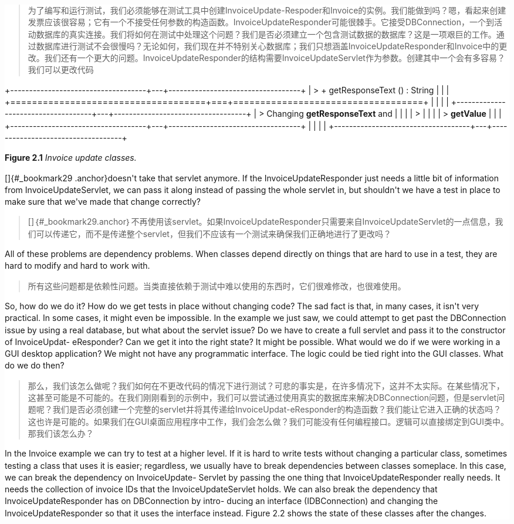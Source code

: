> 为了编写和运行测试，我们必须能够在测试工具中创建InvoiceUpdate-Respoder和Invoice的实例。我们能做到吗？嗯，看起来创建发票应该很容易；它有一个不接受任何参数的构造函数。InvoiceUpdateResponder可能很棘手。它接受DBConnection，一个到活动数据库的真实连接。我们将如何在测试中处理这个问题？我们是否必须建立一个包含测试数据的数据库？这是一项艰巨的工作。通过数据库进行测试不会很慢吗？无论如何，我们现在并不特别关心数据库；我们只想涵盖InvoiceUpdateResponder和Invoice中的更改。我们还有一个更大的问题。InvoiceUpdateResponder的结构需要InvoiceUpdateServlet作为参数。创建其中一个会有多容易？我们可以更改代码

+------------------------------------+---+-----------------------------------+
| > \+ getResponseText () : String   |   |                                   |
+====================================+===+===================================+
|                                    |   |                                   |
+------------------------------------+---+-----------------------------------+
| > Changing **getResponseText** and |   |                                   |
| >                                  |   |                                   |
| > **getValue**                     |   |                                   |
+------------------------------------+---+-----------------------------------+
|                                    |   |                                   |
+------------------------------------+---+-----------------------------------+

**Figure 2.1** *Invoice update classes.*

[]{#_bookmark29 .anchor}doesn't take that servlet anymore. If the InvoiceUpdateResponder just needs a little bit of information from InvoiceUpdateServlet, we can pass it along instead of passing the whole servlet in, but shouldn't we have a test in place to make sure that we've made that change correctly?

> []｛#_bookmark29.anchor｝不再使用该servlet。如果InvoiceUpdateResponder只需要来自InvoiceUpdateServlet的一点信息，我们可以传递它，而不是传递整个servlet，但我们不应该有一个测试来确保我们正确地进行了更改吗？

All of these problems are dependency problems. When classes depend directly on things that are hard to use in a test, they are hard to modify and hard to work with.

> 所有这些问题都是依赖性问题。当类直接依赖于测试中难以使用的东西时，它们很难修改，也很难使用。

So, how do we do it? How do we get tests in place without changing code? The sad fact is that, in many cases, it isn't very practical. In some cases, it might even be impossible. In the example we just saw, we could attempt to get past the DBConnection issue by using a real database, but what about the servlet issue? Do we have to create a full servlet and pass it to the constructor of InvoiceUpdat- eResponder? Can we get it into the right state? It might be possible. What would we do if we were working in a GUI desktop application? We might not have any programmatic interface. The logic could be tied right into the GUI classes. What do we do then?

> 那么，我们该怎么做呢？我们如何在不更改代码的情况下进行测试？可悲的事实是，在许多情况下，这并不太实际。在某些情况下，这甚至可能是不可能的。在我们刚刚看到的示例中，我们可以尝试通过使用真实的数据库来解决DBConnection问题，但是servlet问题呢？我们是否必须创建一个完整的servlet并将其传递给InvoiceUpdat-eResponder的构造函数？我们能让它进入正确的状态吗？这也许是可能的。如果我们在GUI桌面应用程序中工作，我们会怎么做？我们可能没有任何编程接口。逻辑可以直接绑定到GUI类中。那我们该怎么办？

In the Invoice example we can try to test at a higher level. If it is hard to write tests without changing a particular class, sometimes testing a class that uses it is easier; regardless, we usually have to break dependencies between classes someplace. In this case, we can break the dependency on InvoiceUpdate- Servlet by passing the one thing that InvoiceUpdateResponder really needs. It needs the collection of invoice IDs that the InvoiceUpdateServlet holds. We can also break the dependency that InvoiceUpdateResponder has on DBConnection by intro- ducing an interface (IDBConnection) and changing the InvoiceUpdateResponder so that it uses the interface instead. Figure 2.2 shows the state of these classes after the changes.

